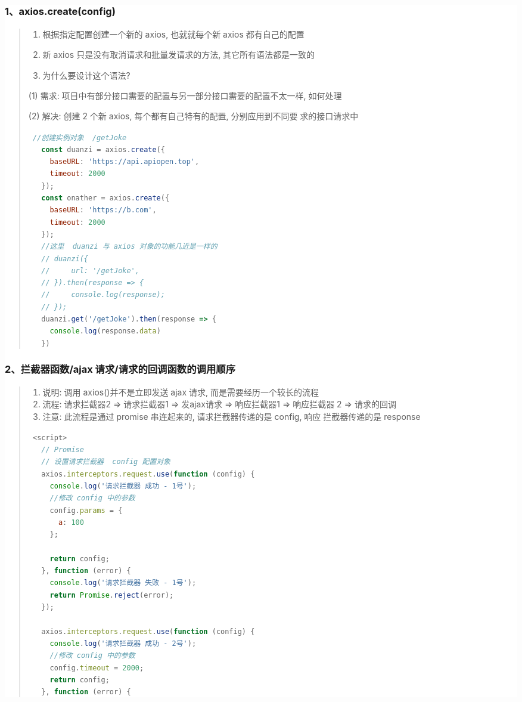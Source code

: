 ### 1、axios.create(config) 

>1. 根据指定配置创建一个新的 axios, 也就就每个新 axios 都有自己的配置 
>
>2. 新 axios 只是没有取消请求和批量发请求的方法, 其它所有语法都是一致的 
>
>3. 为什么要设计这个语法?
>
>   (1) 需求: 项目中有部分接口需要的配置与另一部分接口需要的配置不太一样, 如何处理 
>
>   (2) 解决: 创建 2 个新 axios, 每个都有自己特有的配置, 分别应用到不同要 求的接口请求中
>
>```js
>  //创建实例对象  /getJoke
>    const duanzi = axios.create({
>      baseURL: 'https://api.apiopen.top',
>      timeout: 2000
>    });
>    const onather = axios.create({
>      baseURL: 'https://b.com',
>      timeout: 2000
>    });
>    //这里  duanzi 与 axios 对象的功能几近是一样的
>    // duanzi({
>    //     url: '/getJoke',
>    // }).then(response => {
>    //     console.log(response);
>    // });
>    duanzi.get('/getJoke').then(response => {
>      console.log(response.data)
>    })
>```



### 2、拦截器函数/ajax 请求/请求的回调函数的调用顺序

>1. 说明: 调用 axios()并不是立即发送 ajax 请求, 而是需要经历一个较长的流程 
>2. 流程: 请求拦截器2 => 请求拦截器1 => 发ajax请求 => 响应拦截器1 => 响应拦截器 2 => 请求的回调 
>3. 注意: 此流程是通过 promise 串连起来的, 请求拦截器传递的是 config, 响应 拦截器传递的是 response
>
>```js
>  <script>
>    // Promise
>    // 设置请求拦截器  config 配置对象
>    axios.interceptors.request.use(function (config) {
>      console.log('请求拦截器 成功 - 1号');
>      //修改 config 中的参数
>      config.params = {
>        a: 100
>      };
>
>      return config;
>    }, function (error) {
>      console.log('请求拦截器 失败 - 1号');
>      return Promise.reject(error);
>    });
>
>    axios.interceptors.request.use(function (config) {
>      console.log('请求拦截器 成功 - 2号');
>      //修改 config 中的参数
>      config.timeout = 2000;
>      return config;
>    }, function (error) {